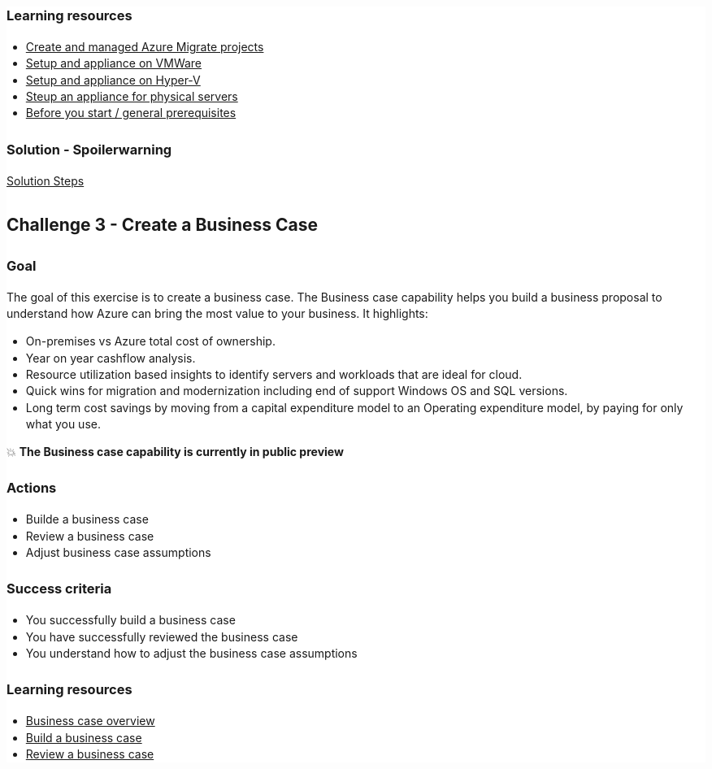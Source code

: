 ### Learning resources
* [Create and managed Azure Migrate projects](https://learn.microsoft.com/en-us/azure/migrate/create-manage-projects)
* [Setup and appliance on VMWare](https://learn.microsoft.com/en-us/azure/migrate/how-to-set-up-appliance-vmware)
* [Setup and appliance on Hyper-V](https://learn.microsoft.com/en-us/azure/migrate/how-to-set-up-appliance-hyper-v)
* [Steup an appliance for physical servers](https://learn.microsoft.com/en-us/azure/migrate/how-to-set-up-appliance-physical)
* [Before you start / general prerequisites](https://learn.microsoft.com/en-us/azure/migrate/how-to-discover-applications#before-you-start) 

### Solution - Spoilerwarning

[Solution Steps](./walkthrough/challenge-2/solution.md)

## Challenge 3 - Create a Business Case

### Goal 

The goal of this exercise is to create a business case. The Business case capability helps you build a business proposal to understand how Azure can bring the most value to your business. It highlights:

- On-premises vs Azure total cost of ownership.
- Year on year cashflow analysis.
- Resource utilization based insights to identify servers and workloads that are ideal for cloud.
- Quick wins for migration and modernization including end of support Windows OS and SQL versions.
- Long term cost savings by moving from a capital expenditure model to an Operating expenditure model, by paying for only what you use.

💥 **The Business case capability is currently in public preview** 

### Actions

* Builde a business case 
* Review a business case
* Adjust business case assumptions

### Success criteria

* You successfully build a business case
* You have successfully reviewed the business case
* You understand how to adjust the business case assumptions

### Learning resources
* [Business case overview](https://learn.microsoft.com/en-us/azure/migrate/concepts-business-case-calculation)
* [Build a business case](https://learn.microsoft.com/en-us/azure/migrate/how-to-build-a-business-case)
* [Review a business case](https://learn.microsoft.com/en-us/azure/migrate/how-to-view-a-business-case)
